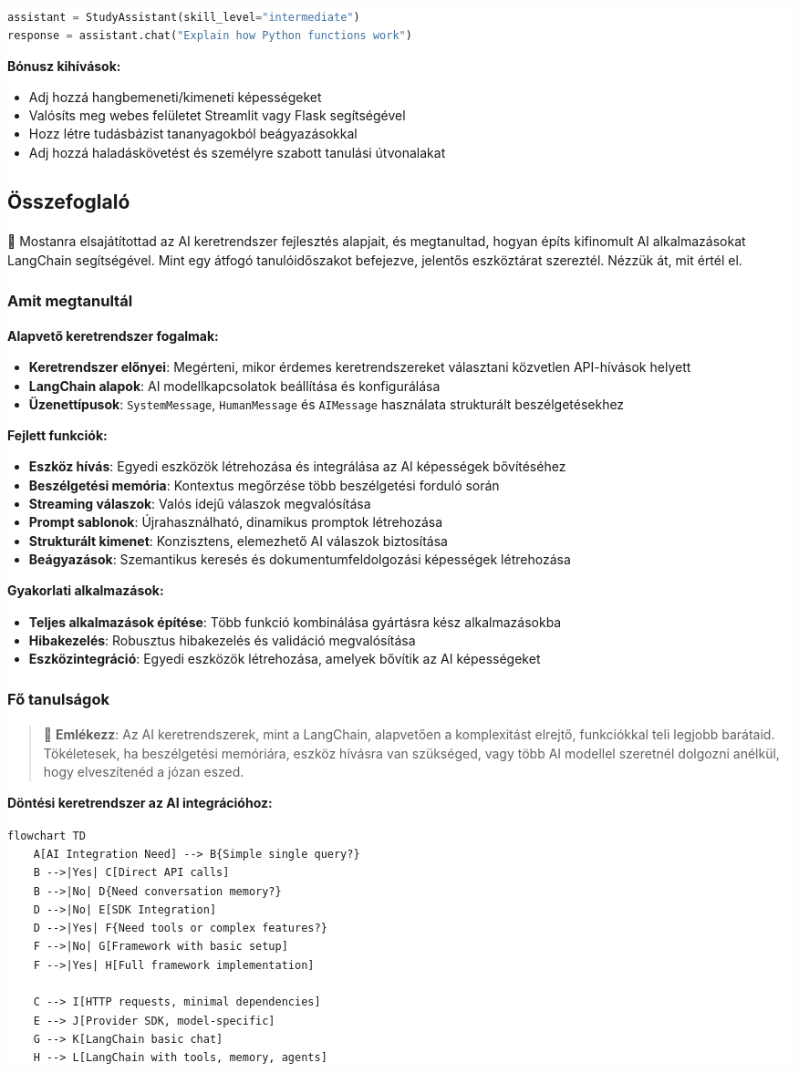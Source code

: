 ```python
assistant = StudyAssistant(skill_level="intermediate")
response = assistant.chat("Explain how Python functions work")
```
  
**Bónusz kihívások:**  
- Adj hozzá hangbemeneti/kimeneti képességeket  
- Valósíts meg webes felületet Streamlit vagy Flask segítségével  
- Hozz létre tudásbázist tananyagokból beágyazásokkal  
- Adj hozzá haladáskövetést és személyre szabott tanulási útvonalakat  

## Összefoglaló  

🎉 Mostanra elsajátítottad az AI keretrendszer fejlesztés alapjait, és megtanultad, hogyan építs kifinomult AI alkalmazásokat LangChain segítségével. Mint egy átfogó tanulóidőszakot befejezve, jelentős eszköztárat szereztél. Nézzük át, mit értél el.  

### Amit megtanultál  

**Alapvető keretrendszer fogalmak:**  
- **Keretrendszer előnyei**: Megérteni, mikor érdemes keretrendszereket választani közvetlen API-hívások helyett  
- **LangChain alapok**: AI modellkapcsolatok beállítása és konfigurálása  
- **Üzenettípusok**: `SystemMessage`, `HumanMessage` és `AIMessage` használata strukturált beszélgetésekhez  

**Fejlett funkciók:**  
- **Eszköz hívás**: Egyedi eszközök létrehozása és integrálása az AI képességek bővítéséhez  
- **Beszélgetési memória**: Kontextus megőrzése több beszélgetési forduló során  
- **Streaming válaszok**: Valós idejű válaszok megvalósítása  
- **Prompt sablonok**: Újrahasználható, dinamikus promptok létrehozása  
- **Strukturált kimenet**: Konzisztens, elemezhető AI válaszok biztosítása  
- **Beágyazások**: Szemantikus keresés és dokumentumfeldolgozási képességek létrehozása  

**Gyakorlati alkalmazások:**  
- **Teljes alkalmazások építése**: Több funkció kombinálása gyártásra kész alkalmazásokba  
- **Hibakezelés**: Robusztus hibakezelés és validáció megvalósítása  
- **Eszközintegráció**: Egyedi eszközök létrehozása, amelyek bővítik az AI képességeket  

### Fő tanulságok  

> 🎯 **Emlékezz**: Az AI keretrendszerek, mint a LangChain, alapvetően a komplexitást elrejtő, funkciókkal teli legjobb barátaid. Tökéletesek, ha beszélgetési memóriára, eszköz hívásra van szükséged, vagy több AI modellel szeretnél dolgozni anélkül, hogy elveszítenéd a józan eszed.  

**Döntési keretrendszer az AI integrációhoz:**  

```mermaid
flowchart TD
    A[AI Integration Need] --> B{Simple single query?}
    B -->|Yes| C[Direct API calls]
    B -->|No| D{Need conversation memory?}
    D -->|No| E[SDK Integration]
    D -->|Yes| F{Need tools or complex features?}
    F -->|No| G[Framework with basic setup]
    F -->|Yes| H[Full framework implementation]
    
    C --> I[HTTP requests, minimal dependencies]
    E --> J[Provider SDK, model-specific]
    G --> K[LangChain basic chat]
    H --> L[LangChain with tools, memory, agents]
```
  